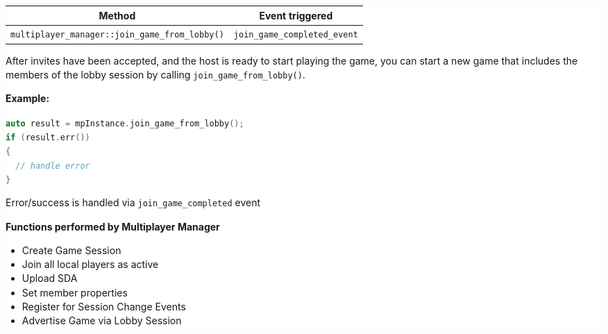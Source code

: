 | Method | Event triggered |
|-----|----------------|
| `multiplayer_manager::join_game_from_lobby()` | `join_game_completed_event` |

After invites have been accepted, and the host is ready to start playing the game, you can start a new game that includes the members of the lobby session by calling `join_game_from_lobby()`.

**Example:**

```cpp
auto result = mpInstance.join_game_from_lobby();
if (result.err())
{
  // handle error
}
```

Error/success is handled via `join_game_completed` event

**Functions performed by Multiplayer Manager**

* Create Game Session
 * Join all local players as active
 * Upload SDA
 * Set member properties
* Register for Session Change Events
* Advertise Game via Lobby Session
